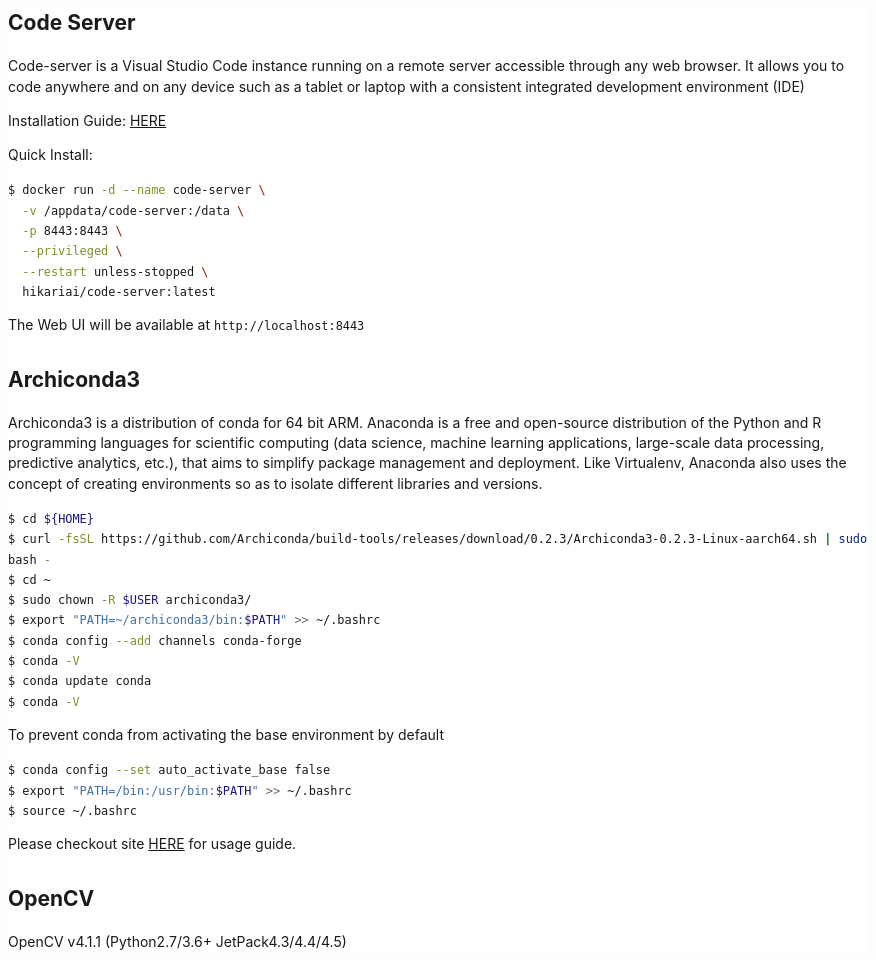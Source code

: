 ## Code Server

Code-server is a Visual Studio Code instance running on a remote server accessible through any web browser. It allows you to code anywhere and on any device such as a tablet or laptop with a consistent integrated development environment (IDE)

Installation Guide: [HERE](https://github.com/yqlbu/code-server)

Quick Install:

```bash
$ docker run -d --name code-server \
  -v /appdata/code-server:/data \
  -p 8443:8443 \
  --privileged \
  --restart unless-stopped \
  hikariai/code-server:latest
```

The Web UI will be available at `http://localhost:8443`

## Archiconda3

Archiconda3 is a distribution of conda for 64 bit ARM. Anaconda is a free and open-source distribution of the Python and R programming languages for scientific computing (data science, machine learning applications, large-scale data processing, predictive analytics, etc.), that aims to simplify package management and deployment. Like Virtualenv, Anaconda also uses the concept of creating environments so as to isolate different libraries and versions.

```bash
$ cd ${HOME}
$ curl -fsSL https://github.com/Archiconda/build-tools/releases/download/0.2.3/Archiconda3-0.2.3-Linux-aarch64.sh | sudo bash -
$ cd ~
$ sudo chown -R $USER archiconda3/
$ export "PATH=~/archiconda3/bin:$PATH" >> ~/.bashrc
$ conda config --add channels conda-forge
$ conda -V
$ conda update conda
$ conda -V
```

To prevent conda from activating the base environment by default

```bash
$ conda config --set auto_activate_base false
$ export "PATH=/bin:/usr/bin:$PATH" >> ~/.bashrc
$ source ~/.bashrc
```

Please checkout site [HERE](https://github.com/yqlbu/archiconda3) for usage guide.

## OpenCV

OpenCV v4.1.1 (Python2.7/3.6+ JetPack4.3/4.4/4.5)
